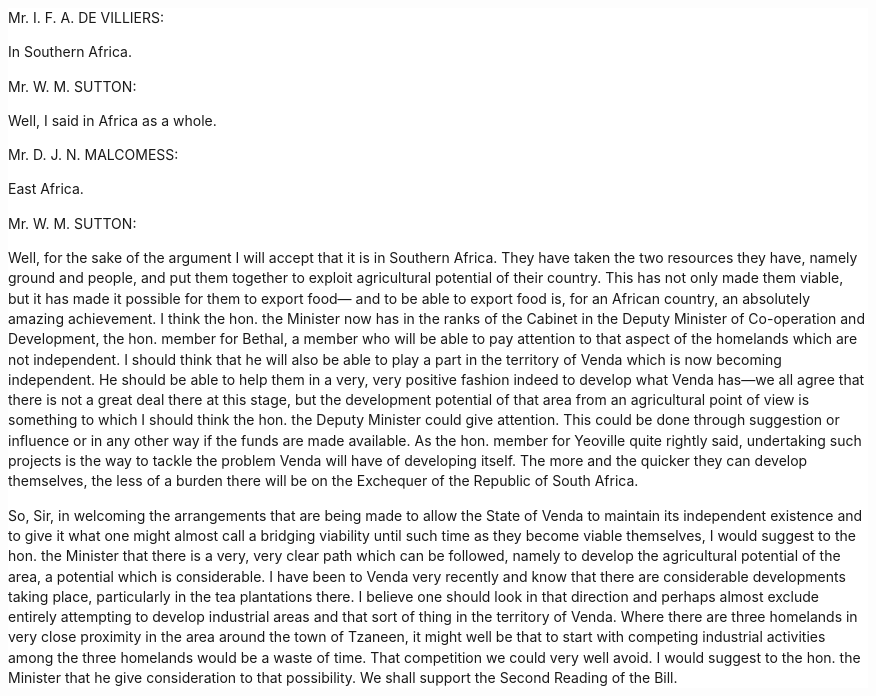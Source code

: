 </speech>

<speech by="#de_villiers">

<from>Mr. <person refersTo="hansard_za">I. F. A. DE VILLIERS</person>:</from>

<p>In Southern Africa.</p>

</speech>

<speech by="#sutton">

<from>Mr. <person refersTo="hansard_za">W. M. SUTTON</person>:</from>

<p>Well, I said in Africa as a whole.</p>

</speech>

<speech by="#malcomess">

<from>Mr. <person refersTo="hansard_za">D. J. N. MALCOMESS</person>:</from>

<p>East Africa.</p>

</speech>

<speech by="#sutton">

<from>Mr. <person refersTo="hansard_za">W. M. SUTTON</person>:</from>

<p>Well, for the sake of the argument I will accept that it is in Southern Africa. They have taken the two resources they have, namely ground and people, and put them together to exploit agricultural potential of their country. This has not only made them viable, but it has made it possible for them to export food&#x2014; and to be able to export food is, for an African country, an absolutely amazing achievement. I think the hon. the Minister now has in the ranks of the Cabinet in the Deputy Minister of Co-operation and Development, the hon. member for Bethal, a member who will be able to pay attention to that aspect of the homelands which are not independent. I should think that he will also be able to play a part in the territory of Venda which is now becoming independent. He should be able to help them in a very, very positive fashion indeed to develop what Venda has&#x2014;we all agree that there is not a great deal there at this stage, but the development potential of that area from an agricultural point of view is something to which I should think the hon. the Deputy Minister could give attention. This could be done through suggestion or influence or in any other way if the funds are made available. As the hon. member for Yeoville quite rightly said, undertaking such projects is the way to tackle the problem Venda will have of developing itself. The more and the quicker they can develop themselves, the less of a burden there will be on the Exchequer of the Republic of South Africa.</p>

<p>So, Sir, in welcoming the arrangements that are being made to allow the State of Venda to maintain its independent existence and to give it what one might almost call a bridging viability until such time as they become viable themselves, I would suggest to the hon. the Minister that there is a very, very clear path which can be followed, namely to develop the agricultural potential of the area, a potential which is considerable. I have been to Venda very recently and know that there are considerable developments taking place, particularly in the tea plantations there. I believe one should look in that direction and perhaps almost exclude entirely attempting to develop industrial areas and that sort of thing in the territory of Venda. Where there are three homelands in very close proximity in the area around the town of Tzaneen, it might well be that to start with competing industrial activities among the three homelands would <span class="col_9363-9364" refersTo="page_1541"/>be a waste of time. That competition we could very well avoid. I would suggest to the hon. the Minister that he give consideration to that possibility. We shall support the Second Reading of the Bill.</p>
